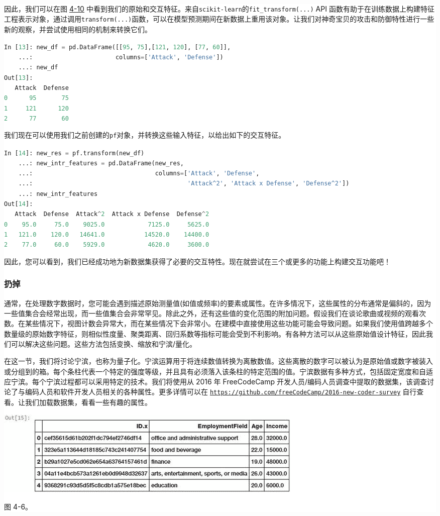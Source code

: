 因此，我们可以在图 [4-10](#Fig10) 中看到我们的原始和交互特征。来自`scikit-learn`的`fit_transform(...)` API 函数有助于在训练数据上构建特征工程表示对象，通过调用`transform(...)`函数，可以在模型预测期间在新数据上重用该对象。让我们对神奇宝贝的攻击和防御特性进行一些新的观察，并尝试使用相同的机制来转换它们。

```py
In [13]: new_df = pd.DataFrame([[95, 75],[121, 120], [77, 60]],
    ...:                       columns=['Attack', 'Defense'])
    ...: new_df
Out[13]:
   Attack  Defense
0      95       75
1     121      120
2      77       60

```

我们现在可以使用我们之前创建的`pf`对象，并转换这些输入特征，以给出如下的交互特征。

```py
In [14]: new_res = pf.transform(new_df)
    ...: new_intr_features = pd.DataFrame(new_res,
    ...:                                  columns=['Attack', 'Defense',
    ...:                                           'Attack^2', 'Attack x Defense', 'Defense^2'])
    ...: new_intr_features
Out[14]:
   Attack  Defense  Attack^2  Attack x Defense  Defense^2
0    95.0     75.0    9025.0            7125.0     5625.0
1   121.0    120.0   14641.0           14520.0    14400.0
2    77.0     60.0    5929.0            4620.0     3600.0

```

因此，您可以看到，我们已经成功地为新数据集获得了必要的交互特性。现在就尝试在三个或更多的功能上构建交互功能吧！

### 扔掉

通常，在处理数字数据时，您可能会遇到描述原始测量值(如值或频率)的要素或属性。在许多情况下，这些属性的分布通常是偏斜的，因为一些值集合会经常出现，而一些值集合会非常罕见。除此之外，还有这些值的变化范围的附加问题。假设我们在谈论歌曲或视频的观看次数。在某些情况下，视图计数会异常大，而在某些情况下会非常小。在建模中直接使用这些功能可能会导致问题。如果我们使用值跨越多个数量级的原始数字特征，则相似性度量、聚类距离、回归系数等指标可能会受到不利影响。有各种方法可以从这些原始值设计特征，因此我们可以解决这些问题。这些方法包括变换、缩放和宁滨/量化。

在这一节，我们将讨论宁滨，也称为量子化。宁滨运算用于将连续数值转换为离散数值。这些离散的数字可以被认为是原始值或数字被装入或分组到的箱。每个条柱代表一个特定的强度等级，并且具有必须落入该条柱的特定范围的值。宁滨数据有多种方式，包括固定宽度和自适应宁滨。每个宁滨过程都可以采用特定的技术。我们将使用从 2016 年 FreeCodeCamp 开发人员/编码人员调查中提取的数据集，该调查讨论了与编码人员和软件开发人员相关的各种属性。更多详情可以在 [`https://github.com/freeCodeCamp/2016-new-coder-survey`](https://github.com/freeCodeCamp/2016-new-coder-survey) 自行查看。让我们加载数据集，看看一些有趣的属性。

![A448827_1_En_4_Fig6_HTML.jpg](img/A448827_1_En_4_Fig6_HTML.jpg)

图 4-6。
